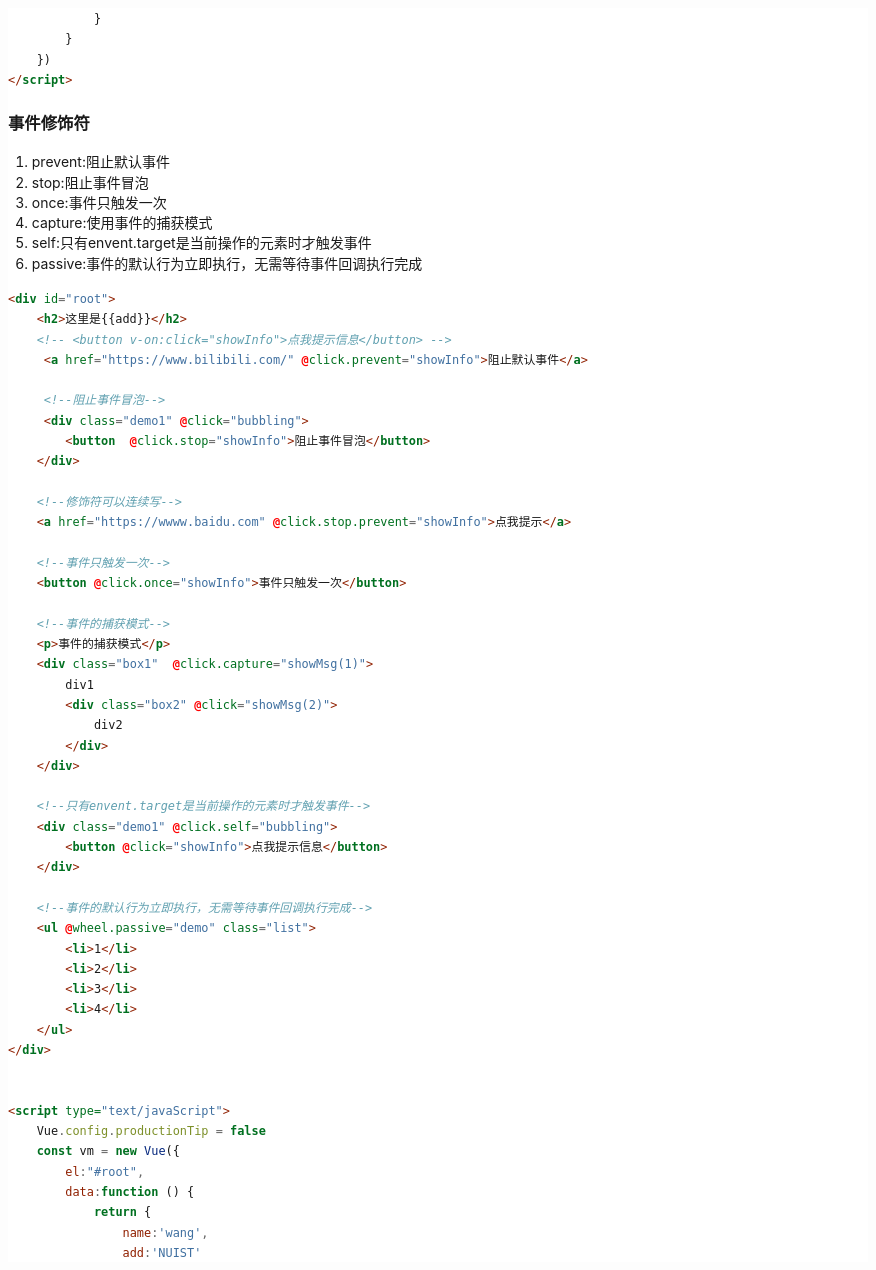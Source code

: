 ```html
            }
        }
    })
</script>
```

### 事件修饰符

1. prevent:阻止默认事件
2. stop:阻止事件冒泡
3. once:事件只触发一次
4. capture:使用事件的捕获模式
5. self:只有envent.target是当前操作的元素时才触发事件
6. passive:事件的默认行为立即执行，无需等待事件回调执行完成

```html
<div id="root">
    <h2>这里是{{add}}</h2>
    <!-- <button v-on:click="showInfo">点我提示信息</button> -->
     <a href="https://www.bilibili.com/" @click.prevent="showInfo">阻止默认事件</a>

     <!--阻止事件冒泡-->
     <div class="demo1" @click="bubbling">
        <button  @click.stop="showInfo">阻止事件冒泡</button>
    </div>
    
    <!--修饰符可以连续写-->
    <a href="https://wwww.baidu.com" @click.stop.prevent="showInfo">点我提示</a>
    
    <!--事件只触发一次-->
    <button @click.once="showInfo">事件只触发一次</button>

    <!--事件的捕获模式-->
    <p>事件的捕获模式</p>
    <div class="box1"  @click.capture="showMsg(1)">
        div1
        <div class="box2" @click="showMsg(2)">
            div2
        </div>
    </div>

    <!--只有envent.target是当前操作的元素时才触发事件-->
    <div class="demo1" @click.self="bubbling">
        <button @click="showInfo">点我提示信息</button>
    </div>

    <!--事件的默认行为立即执行，无需等待事件回调执行完成-->
    <ul @wheel.passive="demo" class="list">
        <li>1</li>
        <li>2</li>
        <li>3</li>
        <li>4</li>
    </ul>
</div>


<script type="text/javaScript">
    Vue.config.productionTip = false
    const vm = new Vue({
        el:"#root",
        data:function () {
            return {
                name:'wang',
                add:'NUIST'
```